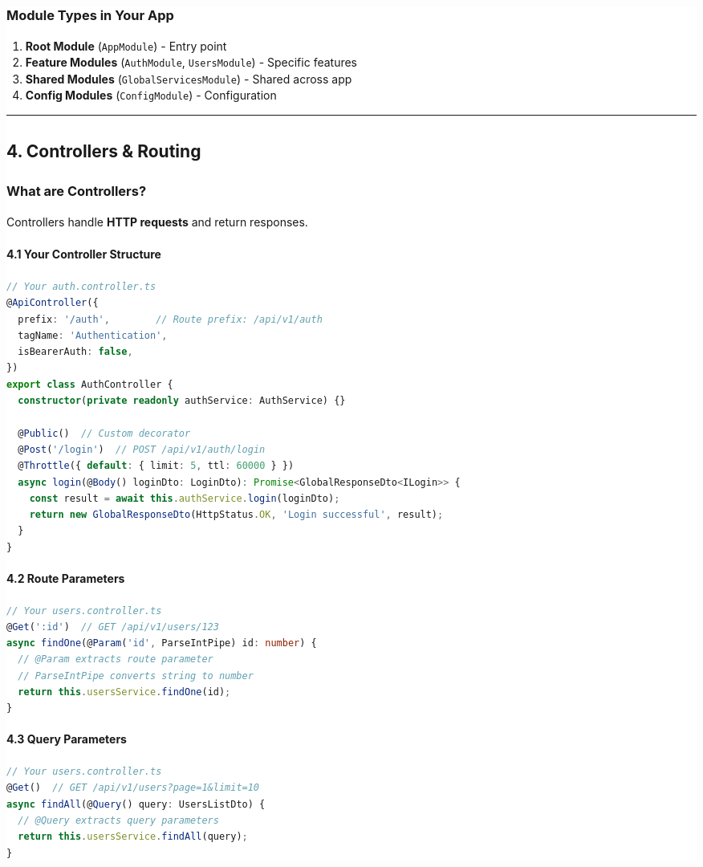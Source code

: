 ### Module Types in Your App
1. **Root Module** (`AppModule`) - Entry point
2. **Feature Modules** (`AuthModule`, `UsersModule`) - Specific features
3. **Shared Modules** (`GlobalServicesModule`) - Shared across app
4. **Config Modules** (`ConfigModule`) - Configuration

---

## 4. Controllers & Routing

### What are Controllers?
Controllers handle **HTTP requests** and return responses.

#### 4.1 Your Controller Structure
```typescript
// Your auth.controller.ts
@ApiController({
  prefix: '/auth',        // Route prefix: /api/v1/auth
  tagName: 'Authentication',
  isBearerAuth: false,
})
export class AuthController {
  constructor(private readonly authService: AuthService) {}

  @Public()  // Custom decorator
  @Post('/login')  // POST /api/v1/auth/login
  @Throttle({ default: { limit: 5, ttl: 60000 } })
  async login(@Body() loginDto: LoginDto): Promise<GlobalResponseDto<ILogin>> {
    const result = await this.authService.login(loginDto);
    return new GlobalResponseDto(HttpStatus.OK, 'Login successful', result);
  }
}
```

#### 4.2 Route Parameters
```typescript
// Your users.controller.ts
@Get(':id')  // GET /api/v1/users/123
async findOne(@Param('id', ParseIntPipe) id: number) {
  // @Param extracts route parameter
  // ParseIntPipe converts string to number
  return this.usersService.findOne(id);
}
```

#### 4.3 Query Parameters
```typescript
// Your users.controller.ts
@Get()  // GET /api/v1/users?page=1&limit=10
async findAll(@Query() query: UsersListDto) {
  // @Query extracts query parameters
  return this.usersService.findAll(query);
}
```
